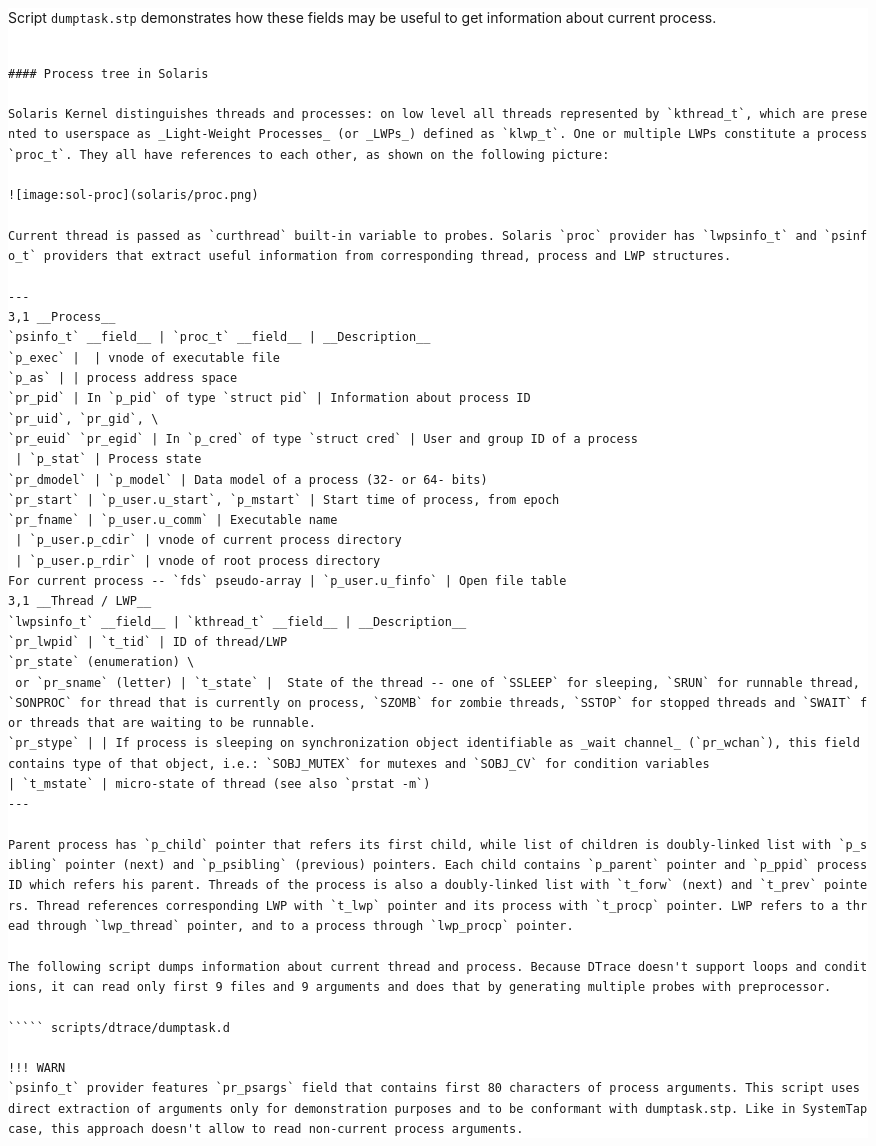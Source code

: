 Script `dumptask.stp` demonstrates how these fields may be useful to get information about current process.

````` scripts/stap/dumptask.stp

#### Process tree in Solaris

Solaris Kernel distinguishes threads and processes: on low level all threads represented by `kthread_t`, which are presented to userspace as _Light-Weight Processes_ (or _LWPs_) defined as `klwp_t`. One or multiple LWPs constitute a process `proc_t`. They all have references to each other, as shown on the following picture:

![image:sol-proc](solaris/proc.png)

Current thread is passed as `curthread` built-in variable to probes. Solaris `proc` provider has `lwpsinfo_t` and `psinfo_t` providers that extract useful information from corresponding thread, process and LWP structures.

---
3,1 __Process__
`psinfo_t` __field__ | `proc_t` __field__ | __Description__
`p_exec` |  | vnode of executable file
`p_as` | | process address space
`pr_pid` | In `p_pid` of type `struct pid` | Information about process ID
`pr_uid`, `pr_gid`, \
`pr_euid` `pr_egid` | In `p_cred` of type `struct cred` | User and group ID of a process
 | `p_stat` | Process state
`pr_dmodel` | `p_model` | Data model of a process (32- or 64- bits)
`pr_start` | `p_user.u_start`, `p_mstart` | Start time of process, from epoch
`pr_fname` | `p_user.u_comm` | Executable name
 | `p_user.p_cdir` | vnode of current process directory
 | `p_user.p_rdir` | vnode of root process directory
For current process -- `fds` pseudo-array | `p_user.u_finfo` | Open file table 
3,1 __Thread / LWP__
`lwpsinfo_t` __field__ | `kthread_t` __field__ | __Description__
`pr_lwpid` | `t_tid` | ID of thread/LWP
`pr_state` (enumeration) \
 or `pr_sname` (letter) | `t_state` |  State of the thread -- one of `SSLEEP` for sleeping, `SRUN` for runnable thread, `SONPROC` for thread that is currently on process, `SZOMB` for zombie threads, `SSTOP` for stopped threads and `SWAIT` for threads that are waiting to be runnable.
`pr_stype` | | If process is sleeping on synchronization object identifiable as _wait channel_ (`pr_wchan`), this field contains type of that object, i.e.: `SOBJ_MUTEX` for mutexes and `SOBJ_CV` for condition variables
| `t_mstate` | micro-state of thread (see also `prstat -m`)
---

Parent process has `p_child` pointer that refers its first child, while list of children is doubly-linked list with `p_sibling` pointer (next) and `p_psibling` (previous) pointers. Each child contains `p_parent` pointer and `p_ppid` process ID which refers his parent. Threads of the process is also a doubly-linked list with `t_forw` (next) and `t_prev` pointers. Thread references corresponding LWP with `t_lwp` pointer and its process with `t_procp` pointer. LWP refers to a thread through `lwp_thread` pointer, and to a process through `lwp_procp` pointer. 

The following script dumps information about current thread and process. Because DTrace doesn't support loops and conditions, it can read only first 9 files and 9 arguments and does that by generating multiple probes with preprocessor. 

````` scripts/dtrace/dumptask.d

!!! WARN
`psinfo_t` provider features `pr_psargs` field that contains first 80 characters of process arguments. This script uses direct extraction of arguments only for demonstration purposes and to be conformant with dumptask.stp. Like in SystemTap case, this approach doesn't allow to read non-current process arguments. 
`````